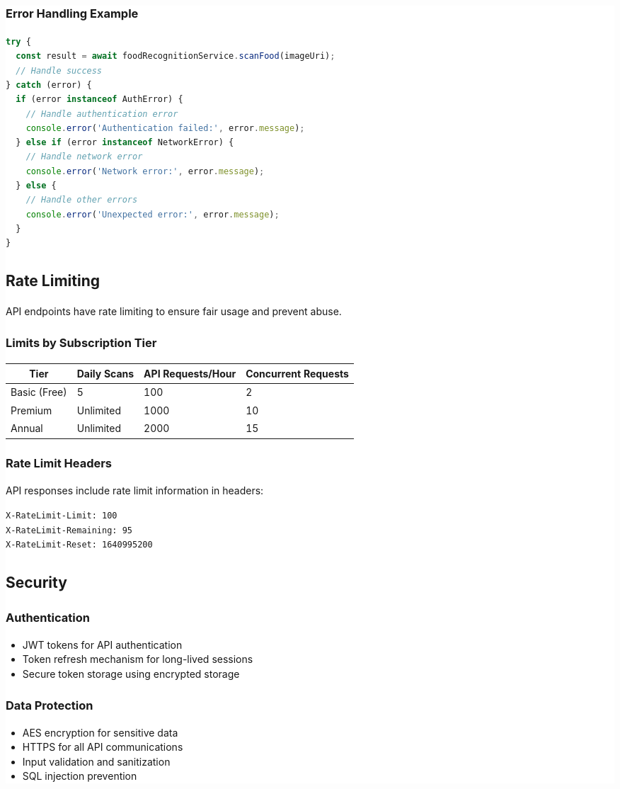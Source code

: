 ### Error Handling Example

```typescript
try {
  const result = await foodRecognitionService.scanFood(imageUri);
  // Handle success
} catch (error) {
  if (error instanceof AuthError) {
    // Handle authentication error
    console.error('Authentication failed:', error.message);
  } else if (error instanceof NetworkError) {
    // Handle network error
    console.error('Network error:', error.message);
  } else {
    // Handle other errors
    console.error('Unexpected error:', error.message);
  }
}
```

## Rate Limiting

API endpoints have rate limiting to ensure fair usage and prevent abuse.

### Limits by Subscription Tier

| Tier | Daily Scans | API Requests/Hour | Concurrent Requests |
|------|-------------|-------------------|-------------------|
| Basic (Free) | 5 | 100 | 2 |
| Premium | Unlimited | 1000 | 10 |
| Annual | Unlimited | 2000 | 15 |

### Rate Limit Headers

API responses include rate limit information in headers:

```
X-RateLimit-Limit: 100
X-RateLimit-Remaining: 95
X-RateLimit-Reset: 1640995200
```

## Security

### Authentication
- JWT tokens for API authentication
- Token refresh mechanism for long-lived sessions
- Secure token storage using encrypted storage

### Data Protection
- AES encryption for sensitive data
- HTTPS for all API communications
- Input validation and sanitization
- SQL injection prevention
